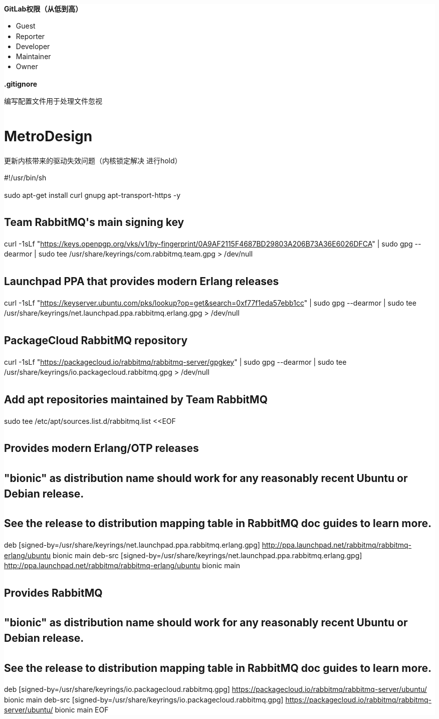 **GitLab权限（从低到高）**

* Guest
* Reporter
* Developer
* Maintainer
* Owner

**.gitignore**

编写配置文件用于处理文件忽视

# MetroDesign

更新内核带来的驱动失效问题（内核锁定解决 进行hold）

#!/usr/bin/sh

sudo apt-get install curl gnupg apt-transport-https -y

## Team RabbitMQ's main signing key
curl -1sLf "https://keys.openpgp.org/vks/v1/by-fingerprint/0A9AF2115F4687BD29803A206B73A36E6026DFCA" | sudo gpg --dearmor | sudo tee /usr/share/keyrings/com.rabbitmq.team.gpg > /dev/null
## Launchpad PPA that provides modern Erlang releases
curl -1sLf "https://keyserver.ubuntu.com/pks/lookup?op=get&search=0xf77f1eda57ebb1cc" | sudo gpg --dearmor | sudo tee /usr/share/keyrings/net.launchpad.ppa.rabbitmq.erlang.gpg > /dev/null
## PackageCloud RabbitMQ repository
curl -1sLf "https://packagecloud.io/rabbitmq/rabbitmq-server/gpgkey" | sudo gpg --dearmor | sudo tee /usr/share/keyrings/io.packagecloud.rabbitmq.gpg > /dev/null

## Add apt repositories maintained by Team RabbitMQ
sudo tee /etc/apt/sources.list.d/rabbitmq.list <<EOF
## Provides modern Erlang/OTP releases
##
## "bionic" as distribution name should work for any reasonably recent Ubuntu or Debian release.
## See the release to distribution mapping table in RabbitMQ doc guides to learn more.
deb [signed-by=/usr/share/keyrings/net.launchpad.ppa.rabbitmq.erlang.gpg] http://ppa.launchpad.net/rabbitmq/rabbitmq-erlang/ubuntu bionic main
deb-src [signed-by=/usr/share/keyrings/net.launchpad.ppa.rabbitmq.erlang.gpg] http://ppa.launchpad.net/rabbitmq/rabbitmq-erlang/ubuntu bionic main

## Provides RabbitMQ
##
## "bionic" as distribution name should work for any reasonably recent Ubuntu or Debian release.
## See the release to distribution mapping table in RabbitMQ doc guides to learn more.
deb [signed-by=/usr/share/keyrings/io.packagecloud.rabbitmq.gpg] https://packagecloud.io/rabbitmq/rabbitmq-server/ubuntu/ bionic main
deb-src [signed-by=/usr/share/keyrings/io.packagecloud.rabbitmq.gpg] https://packagecloud.io/rabbitmq/rabbitmq-server/ubuntu/ bionic main
EOF
